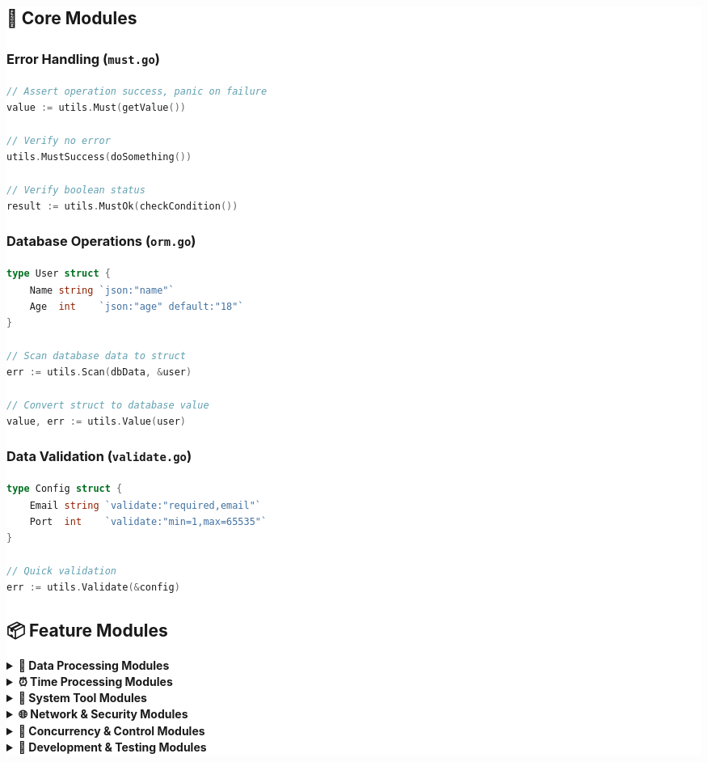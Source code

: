 ## 🔧 Core Modules

### Error Handling (`must.go`)
```go
// Assert operation success, panic on failure
value := utils.Must(getValue())

// Verify no error
utils.MustSuccess(doSomething())

// Verify boolean status
result := utils.MustOk(checkCondition())
```

### Database Operations (`orm.go`)
```go
type User struct {
    Name string `json:"name"`
    Age  int    `json:"age" default:"18"`
}

// Scan database data to struct
err := utils.Scan(dbData, &user)

// Convert struct to database value
value, err := utils.Value(user)
```

### Data Validation (`validate.go`)
```go
type Config struct {
    Email string `validate:"required,email"`
    Port  int    `validate:"min=1,max=65535"`
}

// Quick validation
err := utils.Validate(&config)
```

## 📦 Feature Modules

<details><summary><strong>🍭 Data Processing Modules</strong></summary></details>

<details><summary><strong>⏰ Time Processing Modules</strong></summary></details>

<details><summary><strong>🔧 System Tool Modules</strong></summary></details>

<details><summary><strong>🌐 Network & Security Modules</strong></summary></details>

<details><summary><strong>🚀 Concurrency & Control Modules</strong></summary></details>

<details><summary><strong>🧪 Development & Testing Modules</strong></summary></details>
